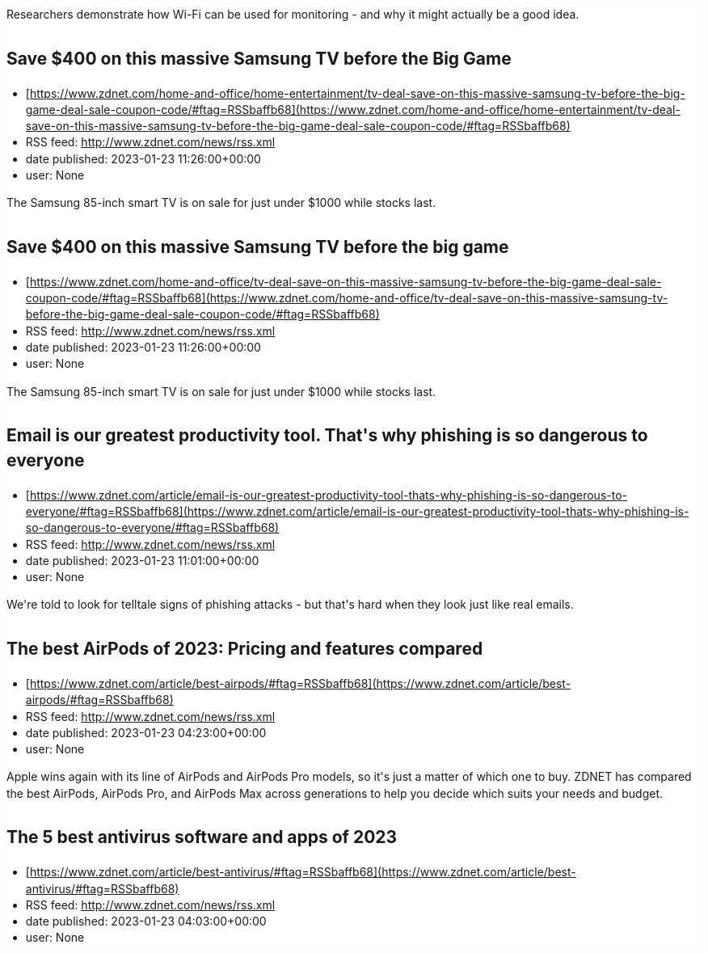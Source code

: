 Researchers demonstrate how Wi-Fi can be used for monitoring - and why it might actually be a good idea.

## Save $400 on this massive Samsung TV before the Big Game
 - [https://www.zdnet.com/home-and-office/home-entertainment/tv-deal-save-on-this-massive-samsung-tv-before-the-big-game-deal-sale-coupon-code/#ftag=RSSbaffb68](https://www.zdnet.com/home-and-office/home-entertainment/tv-deal-save-on-this-massive-samsung-tv-before-the-big-game-deal-sale-coupon-code/#ftag=RSSbaffb68)
 - RSS feed: http://www.zdnet.com/news/rss.xml
 - date published: 2023-01-23 11:26:00+00:00
 - user: None

The Samsung 85-inch smart TV is on sale for just under $1000 while stocks last.

## Save $400 on this massive Samsung TV before the big game
 - [https://www.zdnet.com/home-and-office/tv-deal-save-on-this-massive-samsung-tv-before-the-big-game-deal-sale-coupon-code/#ftag=RSSbaffb68](https://www.zdnet.com/home-and-office/tv-deal-save-on-this-massive-samsung-tv-before-the-big-game-deal-sale-coupon-code/#ftag=RSSbaffb68)
 - RSS feed: http://www.zdnet.com/news/rss.xml
 - date published: 2023-01-23 11:26:00+00:00
 - user: None

The Samsung 85-inch smart TV is on sale for just under $1000 while stocks last.

## Email is our greatest productivity tool. That's why phishing is so dangerous to everyone
 - [https://www.zdnet.com/article/email-is-our-greatest-productivity-tool-thats-why-phishing-is-so-dangerous-to-everyone/#ftag=RSSbaffb68](https://www.zdnet.com/article/email-is-our-greatest-productivity-tool-thats-why-phishing-is-so-dangerous-to-everyone/#ftag=RSSbaffb68)
 - RSS feed: http://www.zdnet.com/news/rss.xml
 - date published: 2023-01-23 11:01:00+00:00
 - user: None

We're told to look for telltale signs of phishing attacks - but that's hard when they look just like real emails.

## The best AirPods of 2023: Pricing and features compared
 - [https://www.zdnet.com/article/best-airpods/#ftag=RSSbaffb68](https://www.zdnet.com/article/best-airpods/#ftag=RSSbaffb68)
 - RSS feed: http://www.zdnet.com/news/rss.xml
 - date published: 2023-01-23 04:23:00+00:00
 - user: None

Apple wins again with its line of AirPods and AirPods Pro models, so it's just a matter of which one to buy. ZDNET has compared the best AirPods, AirPods Pro, and AirPods Max across generations to help you decide which suits your needs and budget.

## The 5 best antivirus software and apps of 2023
 - [https://www.zdnet.com/article/best-antivirus/#ftag=RSSbaffb68](https://www.zdnet.com/article/best-antivirus/#ftag=RSSbaffb68)
 - RSS feed: http://www.zdnet.com/news/rss.xml
 - date published: 2023-01-23 04:03:00+00:00
 - user: None
